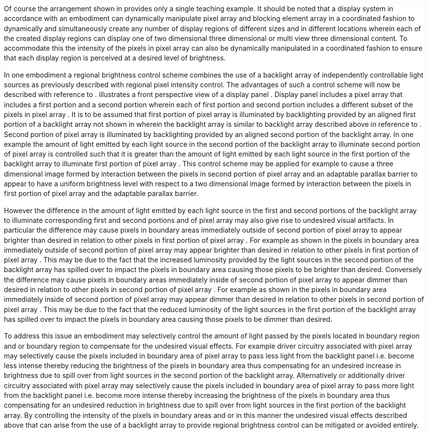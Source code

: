 Of course the arrangement shown in provides only a single teaching example. It should be noted that a display system in accordance with an embodiment can dynamically manipulate pixel array and blocking element array in a coordinated fashion to dynamically and simultaneously create any number of display regions of different sizes and in different locations wherein each of the created display regions can display one of two dimensional three dimensional or multi view three dimensional content. To accommodate this the intensity of the pixels in pixel array can also be dynamically manipulated in a coordinated fashion to ensure that each display region is perceived at a desired level of brightness.

In one embodiment a regional brightness control scheme combines the use of a backlight array of independently controllable light sources as previously described with regional pixel intensity control. The advantages of such a control scheme will now be described with reference to . illustrates a front perspective view of a display panel . Display panel includes a pixel array that includes a first portion and a second portion wherein each of first portion and second portion includes a different subset of the pixels in pixel array . It is to be assumed that first portion of pixel array is illuminated by backlighting provided by an aligned first portion of a backlight array not shown in wherein the backlight array is similar to backlight array described above in reference to . Second portion of pixel array is illuminated by backlighting provided by an aligned second portion of the backlight array. In one example the amount of light emitted by each light source in the second portion of the backlight array to illuminate second portion of pixel array is controlled such that it is greater than the amount of light emitted by each light source in the first portion of the backlight array to illuminate first portion of pixel array . This control scheme may be applied for example to cause a three dimensional image formed by interaction between the pixels in second portion of pixel array and an adaptable parallax barrier to appear to have a uniform brightness level with respect to a two dimensional image formed by interaction between the pixels in first portion of pixel array and the adaptable parallax barrier.

However the difference in the amount of light emitted by each light source in the first and second portions of the backlight array to illuminate corresponding first and second portions and of pixel array may also give rise to undesired visual artifacts. In particular the difference may cause pixels in boundary areas immediately outside of second portion of pixel array to appear brighter than desired in relation to other pixels in first portion of pixel array . For example as shown in the pixels in boundary area immediately outside of second portion of pixel array may appear brighter than desired in relation to other pixels in first portion of pixel array . This may be due to the fact that the increased luminosity provided by the light sources in the second portion of the backlight array has spilled over to impact the pixels in boundary area causing those pixels to be brighter than desired. Conversely the difference may cause pixels in boundary areas immediately inside of second portion of pixel array to appear dimmer than desired in relation to other pixels in second portion of pixel array . For example as shown in the pixels in boundary area immediately inside of second portion of pixel array may appear dimmer than desired in relation to other pixels in second portion of pixel array . This may be due to the fact that the reduced luminosity of the light sources in the first portion of the backlight array has spilled over to impact the pixels in boundary area causing those pixels to be dimmer than desired.

To address this issue an embodiment may selectively control the amount of light passed by the pixels located in boundary region and or boundary region to compensate for the undesired visual effects. For example driver circuitry associated with pixel array may selectively cause the pixels included in boundary area of pixel array to pass less light from the backlight panel i.e. become less intense thereby reducing the brightness of the pixels in boundary area thus compensating for an undesired increase in brightness due to spill over from light sources in the second portion of the backlight array. Alternatively or additionally driver circuitry associated with pixel array may selectively cause the pixels included in boundary area of pixel array to pass more light from the backlight panel i.e. become more intense thereby increasing the brightness of the pixels in boundary area thus compensating for an undesired reduction in brightness due to spill over from light sources in the first portion of the backlight array. By controlling the intensity of the pixels in boundary areas and or in this manner the undesired visual effects described above that can arise from the use of a backlight array to provide regional brightness control can be mitigated or avoided entirely.
